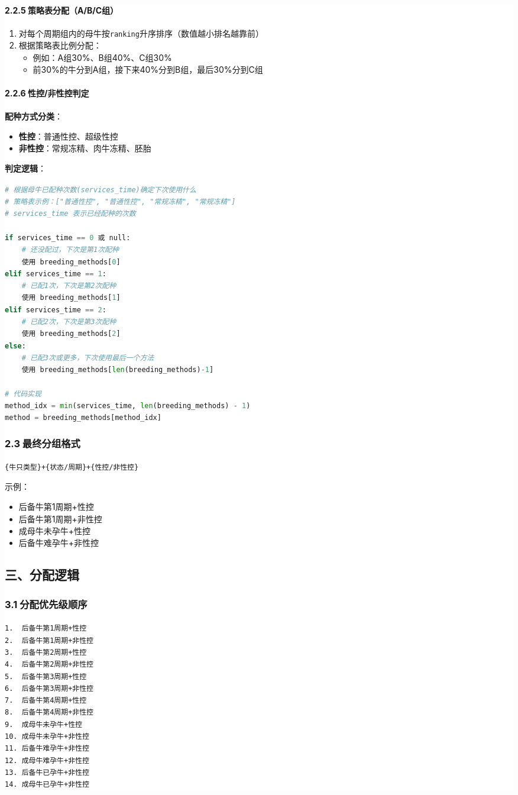 #### 2.2.5 策略表分配（A/B/C组）

1. 对每个周期组内的母牛按`ranking`升序排序（数值越小排名越靠前）
2. 根据策略表比例分配：
   - 例如：A组30%、B组40%、C组30%
   - 前30%的牛分到A组，接下来40%分到B组，最后30%分到C组

#### 2.2.6 性控/非性控判定

**配种方式分类**：
- **性控**：普通性控、超级性控
- **非性控**：常规冻精、肉牛冻精、胚胎

**判定逻辑**：
```python
# 根据母牛已配种次数(services_time)确定下次使用什么
# 策略表示例：["普通性控", "普通性控", "常规冻精", "常规冻精"]
# services_time 表示已经配种的次数

if services_time == 0 或 null:
    # 还没配过，下次是第1次配种
    使用 breeding_methods[0]
elif services_time == 1:
    # 已配1次，下次是第2次配种
    使用 breeding_methods[1]
elif services_time == 2:
    # 已配2次，下次是第3次配种
    使用 breeding_methods[2]
else:
    # 已配3次或更多，下次使用最后一个方法
    使用 breeding_methods[len(breeding_methods)-1]

# 代码实现
method_idx = min(services_time, len(breeding_methods) - 1)
method = breeding_methods[method_idx]
```

### 2.3 最终分组格式
`{牛只类型}+{状态/周期}+{性控/非性控}`

示例：
- 后备牛第1周期+性控
- 后备牛第1周期+非性控
- 成母牛未孕牛+性控
- 后备牛难孕牛+非性控

## 三、分配逻辑

### 3.1 分配优先级顺序
```
1.  后备牛第1周期+性控
2.  后备牛第1周期+非性控
3.  后备牛第2周期+性控
4.  后备牛第2周期+非性控
5.  后备牛第3周期+性控
6.  后备牛第3周期+非性控
7.  后备牛第4周期+性控
8.  后备牛第4周期+非性控
9.  成母牛未孕牛+性控
10. 成母牛未孕牛+非性控
11. 后备牛难孕牛+非性控
12. 成母牛难孕牛+非性控
13. 后备牛已孕牛+非性控
14. 成母牛已孕牛+非性控
```